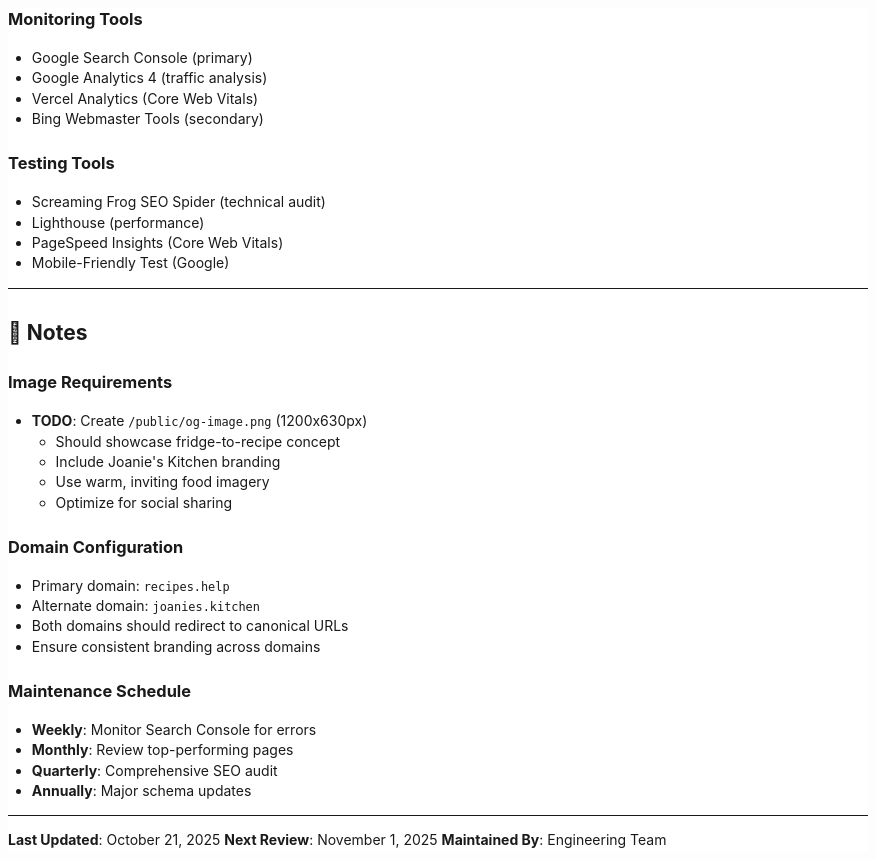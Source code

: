 ### Monitoring Tools
- Google Search Console (primary)
- Google Analytics 4 (traffic analysis)
- Vercel Analytics (Core Web Vitals)
- Bing Webmaster Tools (secondary)

### Testing Tools
- Screaming Frog SEO Spider (technical audit)
- Lighthouse (performance)
- PageSpeed Insights (Core Web Vitals)
- Mobile-Friendly Test (Google)

---

## 📝 Notes

### Image Requirements
- **TODO**: Create `/public/og-image.png` (1200x630px)
  - Should showcase fridge-to-recipe concept
  - Include Joanie's Kitchen branding
  - Use warm, inviting food imagery
  - Optimize for social sharing

### Domain Configuration
- Primary domain: `recipes.help`
- Alternate domain: `joanies.kitchen`
- Both domains should redirect to canonical URLs
- Ensure consistent branding across domains

### Maintenance Schedule
- **Weekly**: Monitor Search Console for errors
- **Monthly**: Review top-performing pages
- **Quarterly**: Comprehensive SEO audit
- **Annually**: Major schema updates

---

**Last Updated**: October 21, 2025
**Next Review**: November 1, 2025
**Maintained By**: Engineering Team

